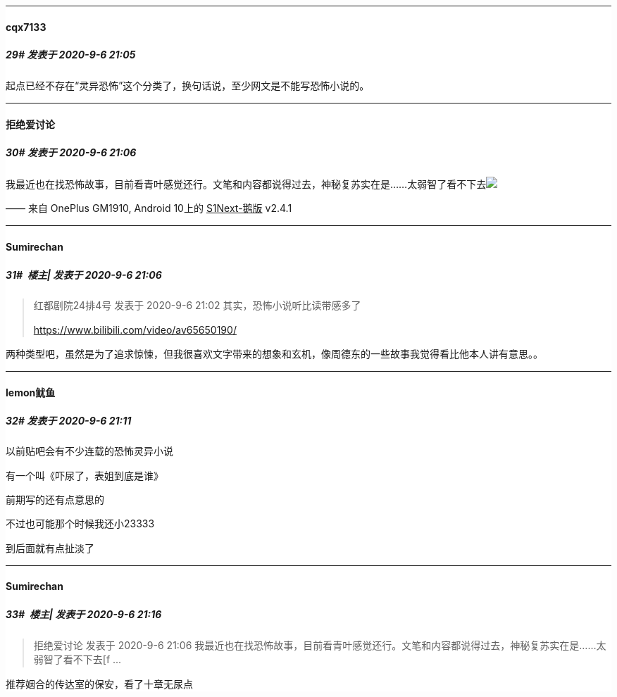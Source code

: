 
-----

####  cqx7133  
##### 29#       发表于 2020-9-6 21:05


起点已经不存在“灵异恐怖”这个分类了，换句话说，至少网文是不能写恐怖小说的。


-----

####  拒绝爱讨论  
##### 30#       发表于 2020-9-6 21:06


我最近也在找恐怖故事，目前看青叶感觉还行。文笔和内容都说得过去，神秘复苏实在是……太弱智了看不下去<img src="https://static.saraba1st.com/image/smiley/face2017/125.png" referrerpolicy="no-referrer">

—— 来自 OnePlus GM1910, Android 10上的 [S1Next-鹅版](https://github.com/ykrank/S1-Next/releases) v2.4.1


-----

####  Sumirechan  
##### 31#         楼主| 发表于 2020-9-6 21:06


<blockquote>红都剧院24排4号 发表于 2020-9-6 21:02
其实，恐怖小说听比读带感多了


https://www.bilibili.com/video/av65650190/</blockquote>
两种类型吧，虽然是为了追求惊悚，但我很喜欢文字带来的想象和玄机，像周德东的一些故事我觉得看比他本人讲有意思。。


-----

####  lemon鱿鱼  
##### 32#       发表于 2020-9-6 21:11


以前贴吧会有不少连载的恐怖灵异小说

有一个叫《吓尿了，表姐到底是谁》

前期写的还有点意思的

不过也可能那个时候我还小23333

到后面就有点扯淡了


-----

####  Sumirechan  
##### 33#         楼主| 发表于 2020-9-6 21:16


<blockquote>拒绝爱讨论 发表于 2020-9-6 21:06
我最近也在找恐怖故事，目前看青叶感觉还行。文笔和内容都说得过去，神秘复苏实在是……太弱智了看不下去[f ...</blockquote>
推荐姻合的传达室的保安，看了十章无尿点

